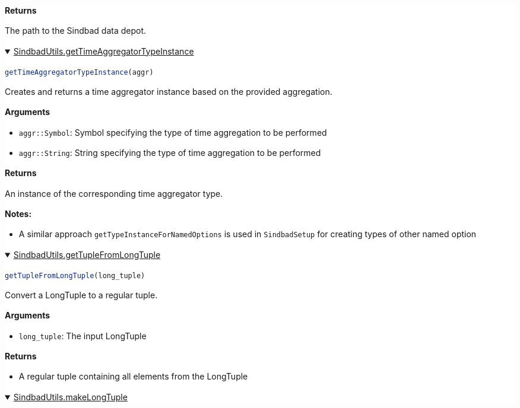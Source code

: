 
**Returns**

The path to the Sindbad data depot.

</details>

<details class='jldocstring custom-block' open>
<summary><a id='SindbadUtils.getTimeAggregatorTypeInstance' href='#SindbadUtils.getTimeAggregatorTypeInstance'><span class="jlbinding">SindbadUtils.getTimeAggregatorTypeInstance</span></a> <Badge type="info" class="jlObjectType jlFunction" text="Function" /></summary>



```julia
getTimeAggregatorTypeInstance(aggr)
```


Creates and returns a time aggregator instance based on the provided aggregation.

**Arguments**
- `aggr::Symbol`: Symbol specifying the type of time aggregation to be performed
  
- `aggr::String`: String specifying the type of time aggregation to be performed
  

**Returns**

An instance of the corresponding time aggregator type.

**Notes:**
- A similar approach `getTypeInstanceForNamedOptions` is used in `SindbadSetup` for creating types of other named option
  

</details>

<details class='jldocstring custom-block' open>
<summary><a id='SindbadUtils.getTupleFromLongTuple-Tuple{Any}' href='#SindbadUtils.getTupleFromLongTuple-Tuple{Any}'><span class="jlbinding">SindbadUtils.getTupleFromLongTuple</span></a> <Badge type="info" class="jlObjectType jlMethod" text="Method" /></summary>



```julia
getTupleFromLongTuple(long_tuple)
```


Convert a LongTuple to a regular tuple.

**Arguments**
- `long_tuple`: The input LongTuple
  

**Returns**
- A regular tuple containing all elements from the LongTuple
  

</details>

<details class='jldocstring custom-block' open>
<summary><a id='SindbadUtils.makeLongTuple' href='#SindbadUtils.makeLongTuple'><span class="jlbinding">SindbadUtils.makeLongTuple</span></a> <Badge type="info" class="jlObjectType jlFunction" text="Function" /></summary>

